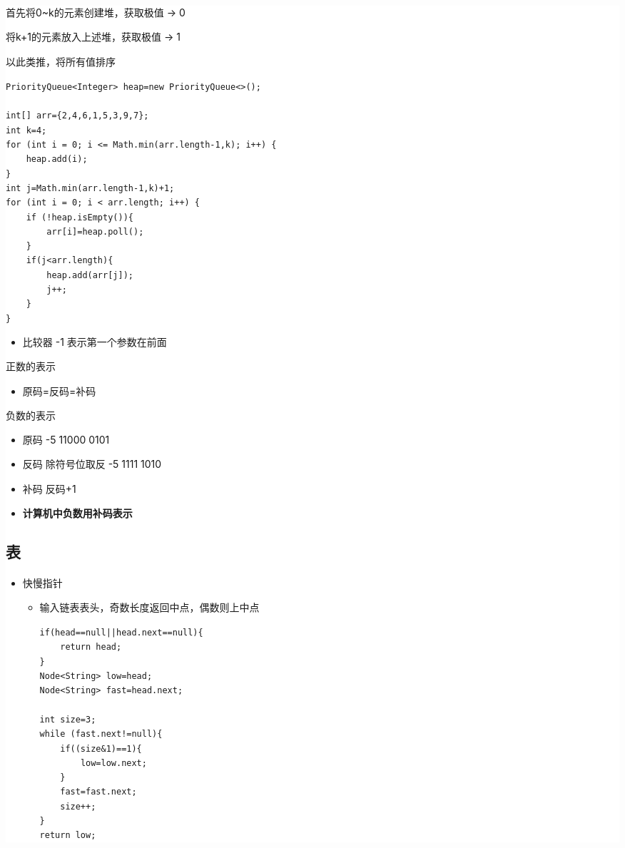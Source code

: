   首先将0~k的元素创建堆，获取极值 -> 0

  将k+1的元素放入上述堆，获取极值 -> 1

  以此类推，将所有值排序

  ```
  PriorityQueue<Integer> heap=new PriorityQueue<>();
  
  int[] arr={2,4,6,1,5,3,9,7};
  int k=4;
  for (int i = 0; i <= Math.min(arr.length-1,k); i++) {
      heap.add(i);
  }
  int j=Math.min(arr.length-1,k)+1;
  for (int i = 0; i < arr.length; i++) {
      if (!heap.isEmpty()){
          arr[i]=heap.poll();
      }
      if(j<arr.length){
          heap.add(arr[j]);
          j++;
      }
  }
  ```

* 比较器  -1 表示第一个参数在前面

正数的表示

* 原码=反码=补码

负数的表示

* 原码 -5 11000 0101

* 反码 除符号位取反  -5 1111 1010

* 补码 反码+1

* **计算机中负数用补码表示**

  

## 表

* 快慢指针

  * 输入链表表头，奇数长度返回中点，偶数则上中点

    ```
    if(head==null||head.next==null){
        return head;
    }
    Node<String> low=head;
    Node<String> fast=head.next;
    
    int size=3;
    while (fast.next!=null){
        if((size&1)==1){
            low=low.next;
        }
        fast=fast.next;
        size++;
    }
    return low;
    ```

